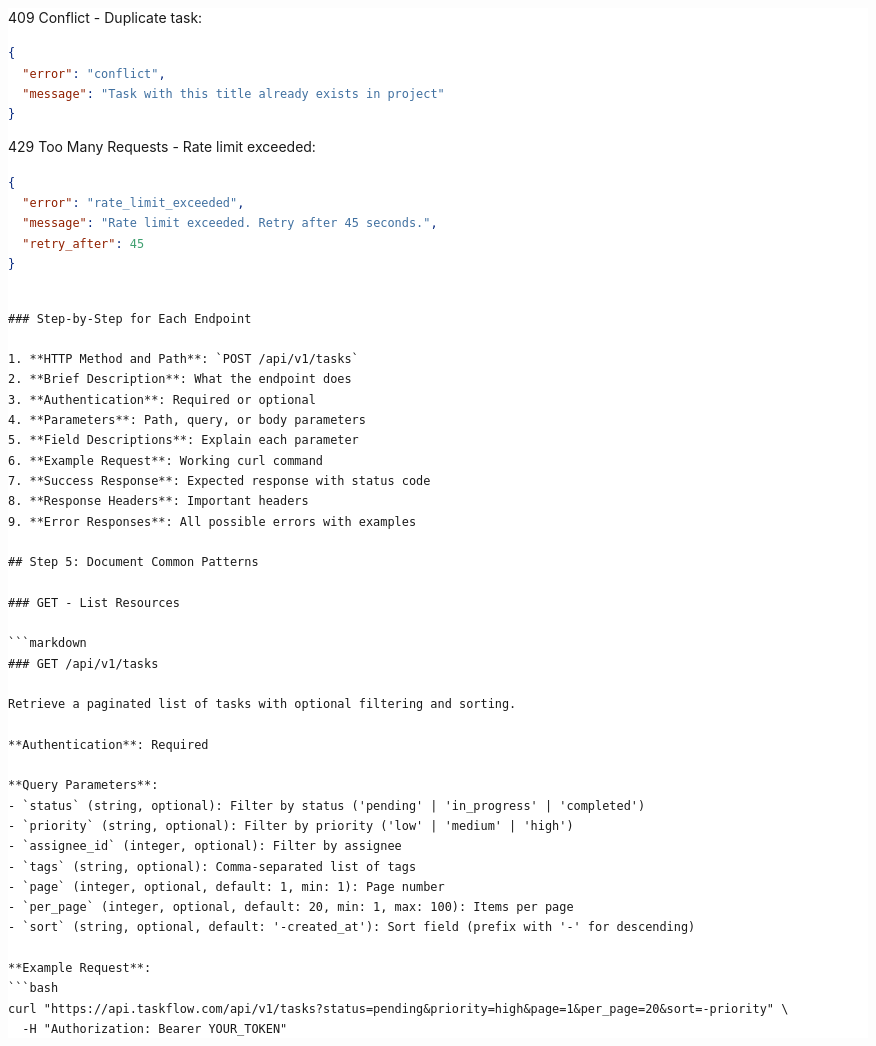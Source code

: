409 Conflict - Duplicate task:
```json
{
  "error": "conflict",
  "message": "Task with this title already exists in project"
}
```

429 Too Many Requests - Rate limit exceeded:
```json
{
  "error": "rate_limit_exceeded",
  "message": "Rate limit exceeded. Retry after 45 seconds.",
  "retry_after": 45
}
```
```

### Step-by-Step for Each Endpoint

1. **HTTP Method and Path**: `POST /api/v1/tasks`
2. **Brief Description**: What the endpoint does
3. **Authentication**: Required or optional
4. **Parameters**: Path, query, or body parameters
5. **Field Descriptions**: Explain each parameter
6. **Example Request**: Working curl command
7. **Success Response**: Expected response with status code
8. **Response Headers**: Important headers
9. **Error Responses**: All possible errors with examples

## Step 5: Document Common Patterns

### GET - List Resources

```markdown
### GET /api/v1/tasks

Retrieve a paginated list of tasks with optional filtering and sorting.

**Authentication**: Required

**Query Parameters**:
- `status` (string, optional): Filter by status ('pending' | 'in_progress' | 'completed')
- `priority` (string, optional): Filter by priority ('low' | 'medium' | 'high')
- `assignee_id` (integer, optional): Filter by assignee
- `tags` (string, optional): Comma-separated list of tags
- `page` (integer, optional, default: 1, min: 1): Page number
- `per_page` (integer, optional, default: 20, min: 1, max: 100): Items per page
- `sort` (string, optional, default: '-created_at'): Sort field (prefix with '-' for descending)

**Example Request**:
```bash
curl "https://api.taskflow.com/api/v1/tasks?status=pending&priority=high&page=1&per_page=20&sort=-priority" \
  -H "Authorization: Bearer YOUR_TOKEN"
```
